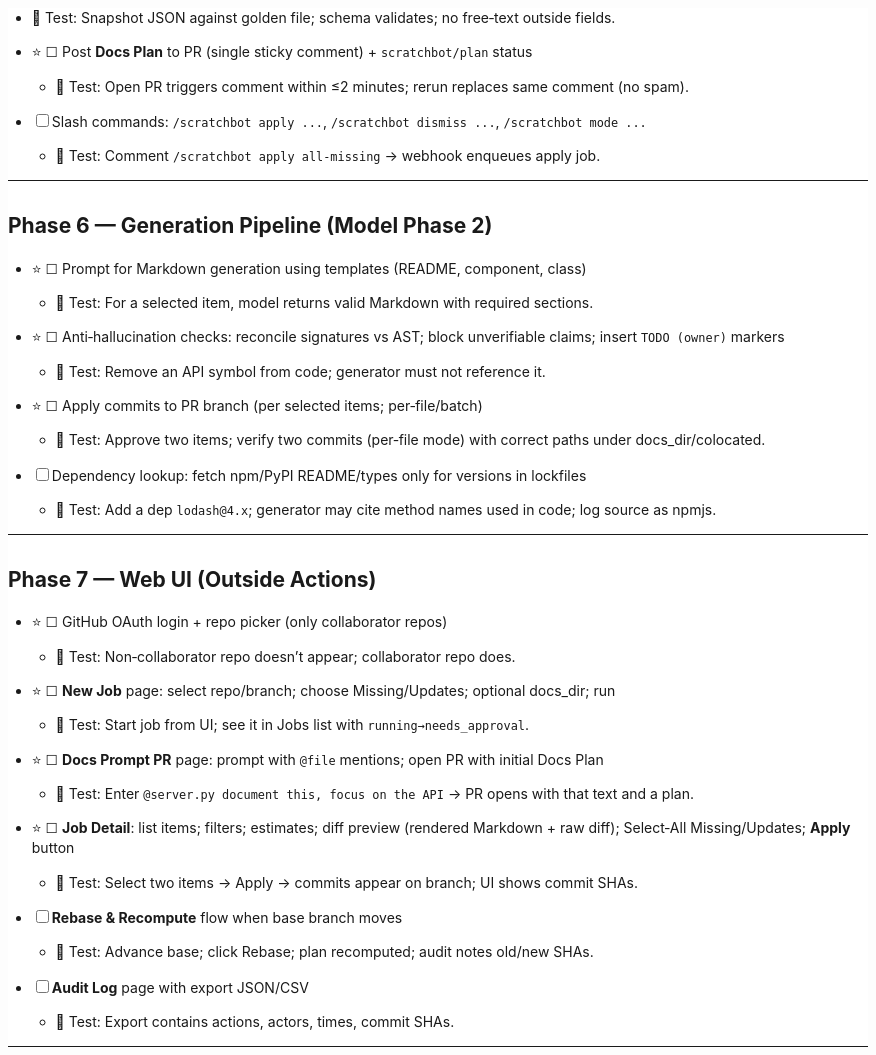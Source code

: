   - 🧪 Test: Snapshot JSON against golden file; schema validates; no free‑text outside fields.

- ⭐ ☐ Post **Docs Plan** to PR (single sticky comment) + `scratchbot/plan` status

  - 🧪 Test: Open PR triggers comment within ≤2 minutes; rerun replaces same comment (no spam).

- ☐ Slash commands: `/scratchbot apply ...`, `/scratchbot dismiss ...`, `/scratchbot mode ...`

  - 🧪 Test: Comment `/scratchbot apply all-missing` → webhook enqueues apply job.

---

## Phase 6 — Generation Pipeline (Model Phase 2)

- ⭐ ☐ Prompt for Markdown generation using templates (README, component, class)

  - 🧪 Test: For a selected item, model returns valid Markdown with required sections.

- ⭐ ☐ Anti‑hallucination checks: reconcile signatures vs AST; block unverifiable claims; insert `TODO (owner)` markers

  - 🧪 Test: Remove an API symbol from code; generator must not reference it.

- ⭐ ☐ Apply commits to PR branch (per selected items; per‑file/batch)

  - 🧪 Test: Approve two items; verify two commits (per‑file mode) with correct paths under docs_dir/colocated.

- ☐ Dependency lookup: fetch npm/PyPI README/types only for versions in lockfiles

  - 🧪 Test: Add a dep `lodash@4.x`; generator may cite method names used in code; log source as npmjs.

---

## Phase 7 — Web UI (Outside Actions)

- ⭐ ☐ GitHub OAuth login + repo picker (only collaborator repos)

  - 🧪 Test: Non‑collaborator repo doesn’t appear; collaborator repo does.

- ⭐ ☐ **New Job** page: select repo/branch; choose Missing/Updates; optional docs_dir; run

  - 🧪 Test: Start job from UI; see it in Jobs list with `running→needs_approval`.

- ⭐ ☐ **Docs Prompt PR** page: prompt with `@file` mentions; open PR with initial Docs Plan

  - 🧪 Test: Enter `@server.py document this, focus on the API` → PR opens with that text and a plan.

- ⭐ ☐ **Job Detail**: list items; filters; estimates; diff preview (rendered Markdown + raw diff); Select‑All Missing/Updates; **Apply** button

  - 🧪 Test: Select two items → Apply → commits appear on branch; UI shows commit SHAs.

- ☐ **Rebase & Recompute** flow when base branch moves

  - 🧪 Test: Advance base; click Rebase; plan recomputed; audit notes old/new SHAs.

- ☐ **Audit Log** page with export JSON/CSV

  - 🧪 Test: Export contains actions, actors, times, commit SHAs.

---